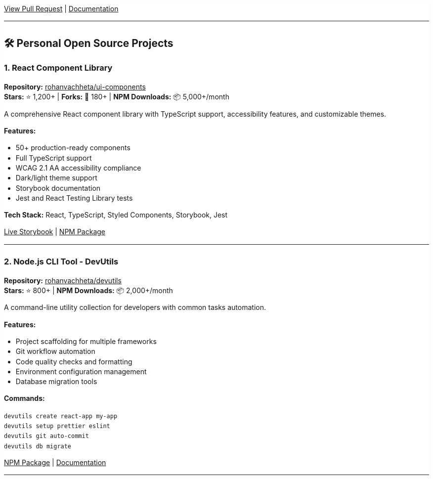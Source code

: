 [View Pull Request](https://github.com/withastro/astro/pull/34567) | [Documentation](https://docs.astro.build/en/guides/integrations-guide/analytics/)

---

## 🛠️ Personal Open Source Projects

### 1. React Component Library
**Repository:** [rohanvachheta/ui-components](https://github.com/rohanvachheta/ui-components)  
**Stars:** ⭐ 1,200+ | **Forks:** 🍴 180+ | **NPM Downloads:** 📦 5,000+/month

A comprehensive React component library with TypeScript support, accessibility features, and customizable themes.

**Features:**
- 50+ production-ready components
- Full TypeScript support
- WCAG 2.1 AA accessibility compliance
- Dark/light theme support
- Storybook documentation
- Jest and React Testing Library tests

**Tech Stack:** React, TypeScript, Styled Components, Storybook, Jest

[Live Storybook](https://ui-components.example.com) | [NPM Package](https://www.npmjs.com/package/@rohanvachheta/ui-components)

---

### 2. Node.js CLI Tool - DevUtils
**Repository:** [rohanvachheta/devutils](https://github.com/rohanvachheta/devutils)  
**Stars:** ⭐ 800+ | **NPM Downloads:** 📦 2,000+/month

A command-line utility collection for developers with common tasks automation.

**Features:**
- Project scaffolding for multiple frameworks
- Git workflow automation
- Code quality checks and formatting
- Environment configuration management
- Database migration tools

**Commands:**
```bash
devutils create react-app my-app
devutils setup prettier eslint
devutils git auto-commit
devutils db migrate
```

[NPM Package](https://www.npmjs.com/package/devutils-cli) | [Documentation](https://devutils.example.com)

---
